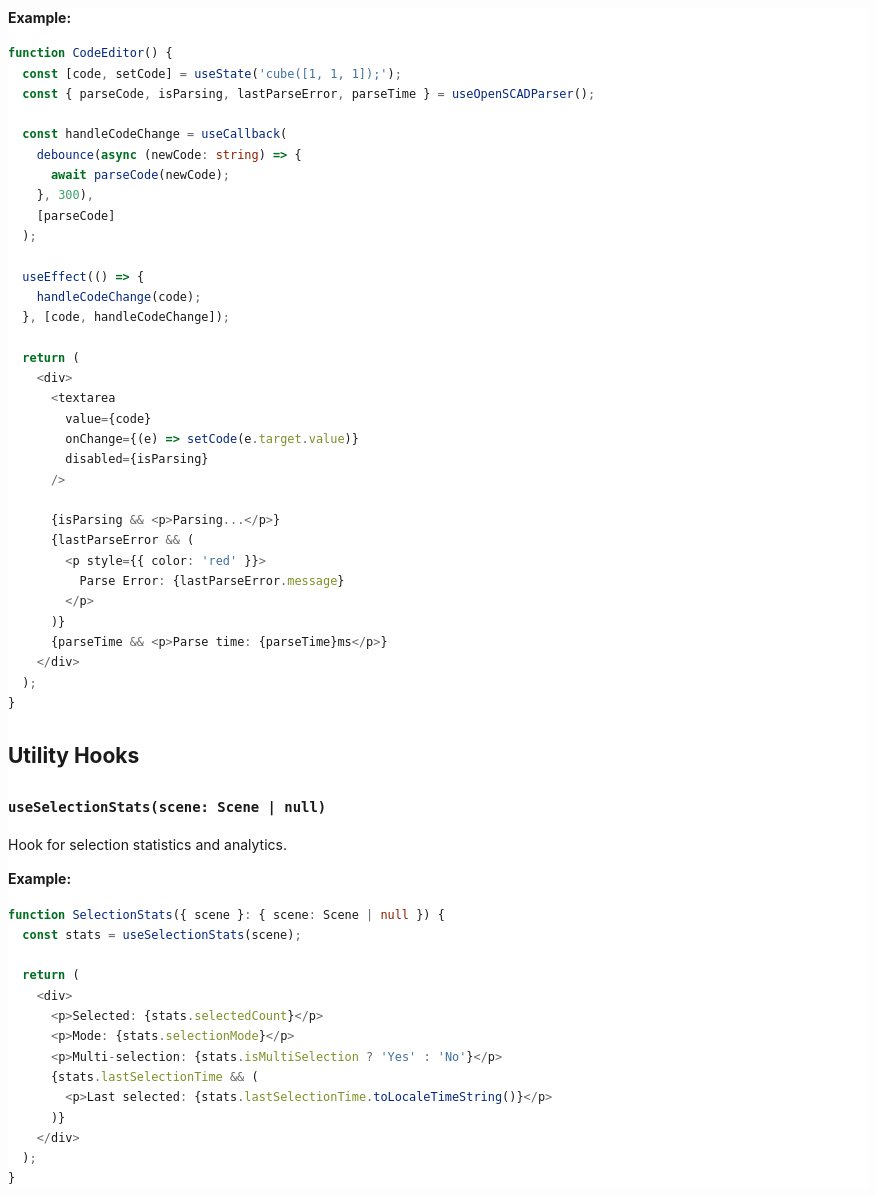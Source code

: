 **Example:**
```typescript
function CodeEditor() {
  const [code, setCode] = useState('cube([1, 1, 1]);');
  const { parseCode, isParsing, lastParseError, parseTime } = useOpenSCADParser();

  const handleCodeChange = useCallback(
    debounce(async (newCode: string) => {
      await parseCode(newCode);
    }, 300),
    [parseCode]
  );

  useEffect(() => {
    handleCodeChange(code);
  }, [code, handleCodeChange]);

  return (
    <div>
      <textarea
        value={code}
        onChange={(e) => setCode(e.target.value)}
        disabled={isParsing}
      />
      
      {isParsing && <p>Parsing...</p>}
      {lastParseError && (
        <p style={{ color: 'red' }}>
          Parse Error: {lastParseError.message}
        </p>
      )}
      {parseTime && <p>Parse time: {parseTime}ms</p>}
    </div>
  );
}
```

## Utility Hooks

### `useSelectionStats(scene: Scene | null)`

Hook for selection statistics and analytics.

**Example:**
```typescript
function SelectionStats({ scene }: { scene: Scene | null }) {
  const stats = useSelectionStats(scene);

  return (
    <div>
      <p>Selected: {stats.selectedCount}</p>
      <p>Mode: {stats.selectionMode}</p>
      <p>Multi-selection: {stats.isMultiSelection ? 'Yes' : 'No'}</p>
      {stats.lastSelectionTime && (
        <p>Last selected: {stats.lastSelectionTime.toLocaleTimeString()}</p>
      )}
    </div>
  );
}
```
